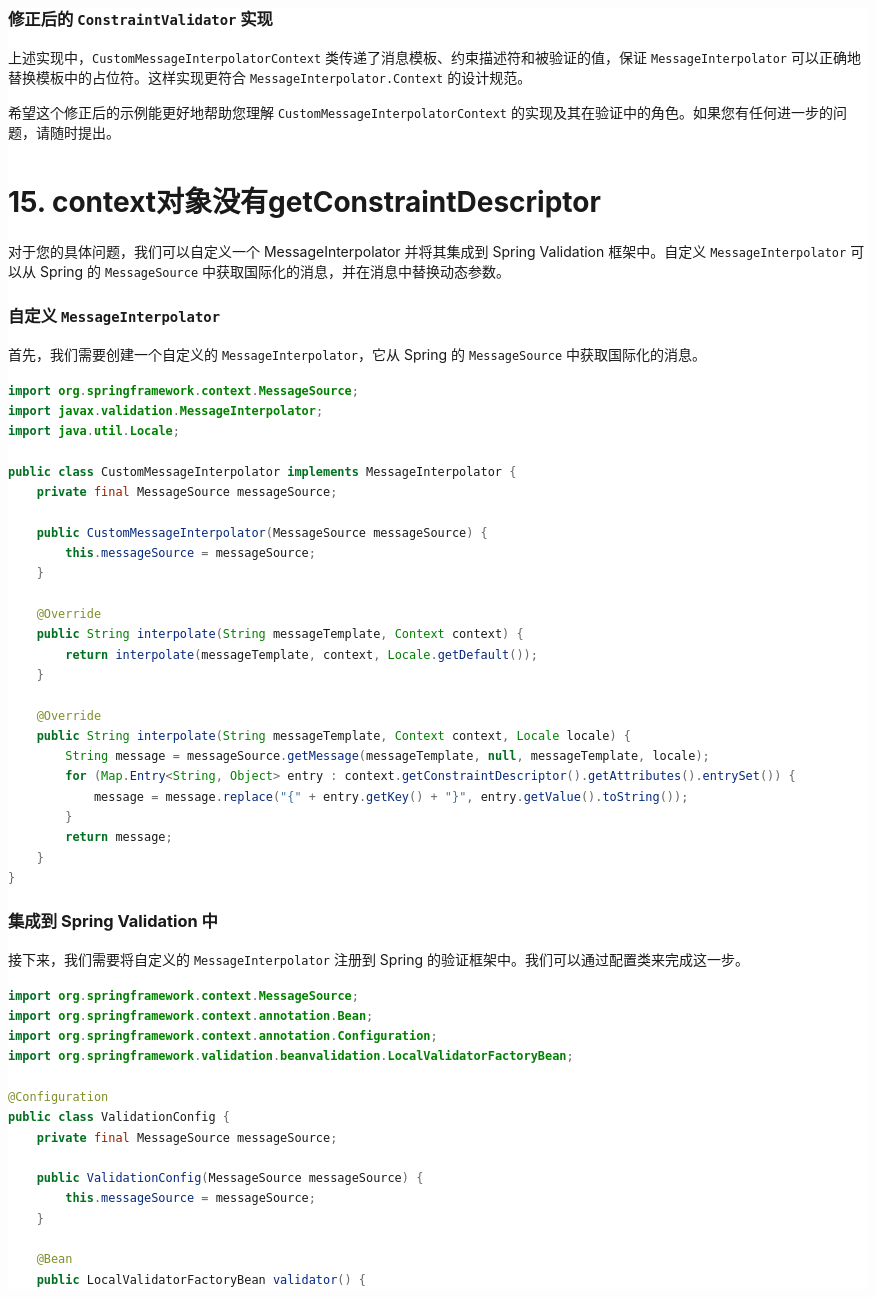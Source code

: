 ### 修正后的 `ConstraintValidator` 实现

上述实现中，`CustomMessageInterpolatorContext` 类传递了消息模板、约束描述符和被验证的值，保证 `MessageInterpolator` 可以正确地替换模板中的占位符。这样实现更符合 `MessageInterpolator.Context` 的设计规范。

希望这个修正后的示例能更好地帮助您理解 `CustomMessageInterpolatorContext` 的实现及其在验证中的角色。如果您有任何进一步的问题，请随时提出。

# 15. context对象没有getConstraintDescriptor
对于您的具体问题，我们可以自定义一个 MessageInterpolator 并将其集成到 Spring Validation 框架中。自定义 `MessageInterpolator` 可以从 Spring 的 `MessageSource` 中获取国际化的消息，并在消息中替换动态参数。

### 自定义 `MessageInterpolator`

首先，我们需要创建一个自定义的 `MessageInterpolator`，它从 Spring 的 `MessageSource` 中获取国际化的消息。

```java
import org.springframework.context.MessageSource;
import javax.validation.MessageInterpolator;
import java.util.Locale;

public class CustomMessageInterpolator implements MessageInterpolator {
    private final MessageSource messageSource;

    public CustomMessageInterpolator(MessageSource messageSource) {
        this.messageSource = messageSource;
    }

    @Override
    public String interpolate(String messageTemplate, Context context) {
        return interpolate(messageTemplate, context, Locale.getDefault());
    }

    @Override
    public String interpolate(String messageTemplate, Context context, Locale locale) {
        String message = messageSource.getMessage(messageTemplate, null, messageTemplate, locale);
        for (Map.Entry<String, Object> entry : context.getConstraintDescriptor().getAttributes().entrySet()) {
            message = message.replace("{" + entry.getKey() + "}", entry.getValue().toString());
        }
        return message;
    }
}
```

### 集成到 Spring Validation 中

接下来，我们需要将自定义的 `MessageInterpolator` 注册到 Spring 的验证框架中。我们可以通过配置类来完成这一步。

```java
import org.springframework.context.MessageSource;
import org.springframework.context.annotation.Bean;
import org.springframework.context.annotation.Configuration;
import org.springframework.validation.beanvalidation.LocalValidatorFactoryBean;

@Configuration
public class ValidationConfig {
    private final MessageSource messageSource;

    public ValidationConfig(MessageSource messageSource) {
        this.messageSource = messageSource;
    }

    @Bean
    public LocalValidatorFactoryBean validator() {
```
